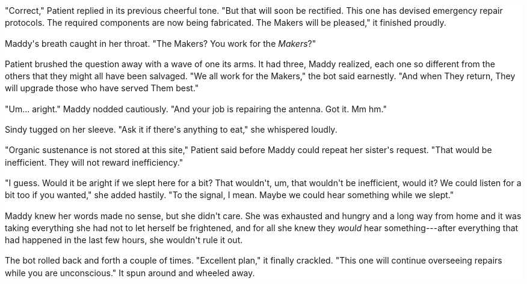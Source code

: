 "Correct,"
Patient replied in its previous cheerful tone.
"But that will soon be rectified.
This one has devised emergency repair protocols.
The required components are now being fabricated.
The Makers will be pleased,"
it finished proudly.

Maddy's breath caught in her throat.
"The Makers?
You work for the *Makers*?"

Patient brushed the question away with a wave of one its arms.
It had three,
Maddy realized,
each one so different from the others
that they might all have been salvaged.
"We all work for the Makers,"
the bot said earnestly.
"And when They return,
They will upgrade those who have served Them best."

"Um... aright."
Maddy nodded cautiously.
"And your job is repairing the antenna.
Got it.
Mm hm."

Sindy tugged on her sleeve.
"Ask it if there's anything to eat,"
she whispered loudly.

"Organic sustenance is not stored at this site,"
Patient said before Maddy could repeat her sister's request.
"That would be inefficient.
They will not reward inefficiency."

"I guess.
Would it be aright if we slept here for a bit?
That wouldn't, um, that wouldn't be inefficient, would it?
We could listen for a bit too if you wanted,"
she added hastily.
"To the signal, I mean.
Maybe we could hear something while we slept."

Maddy knew her words made no sense,
but she didn't care.
She was exhausted and hungry and a long way from home
and it was taking everything she had not to let herself be frightened,
and for all she knew they *would* hear something---after everything
that had happened in the last few hours,
she wouldn't rule it out.

The bot rolled back and forth a couple of times.
"Excellent plan," it finally crackled.
"This one will continue overseeing repairs while you are unconscious."
It spun around and wheeled away.

